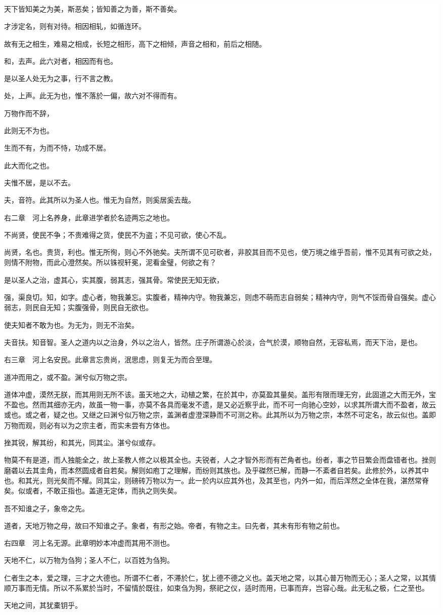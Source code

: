 天下皆知美之为美，斯恶矣；皆知善之为善，斯不善矣。  

才涉定名，则有对待。相因相轧，如循连环。  

故有无之相生，难易之相成，长短之相形，高下之相倾，声音之相和，前后之相随。  

和，去声。此六对者，相因而有也。  

是以圣人处无为之事，行不言之教。  

处，上声。此无为也，惟不落於一偏，故六对不得而有。  

万物作而不辞，  

此则无不为也。  

生而不有，为而不恃，功成不居。  

此大而化之也。  

夫惟不居，是以不去。  

夫，音符。此其所以为圣人也。惟无为自然，则奚居奚去哉。  

右二章　河上名养身，此章进学者於名迹两忘之地也。  

不尚贤，使民不争；不贵难得之货，使民不为盗；不见可欲，使心不乱。  

尚贤，名也。贵货，利也。惟无所徇，则心不外驰矣。夫所谓不见可砍者，非胶其目而不见也，使万境之维乎吾前，惟不见其有可欲之处，则情不附物，而此心澄然矣。所以铢视轩冕，泥看金璧，何欲之有？  

是以圣人之治，虚其心，实其腹，弱其志，强其骨。常使民无知无欲，  

强，渠良切。知，如字。虚心者，物我兼忘。实腹者，精神内守。物我兼忘，则虑不萌而志自弱矣；精神内守，则气不馁而骨自强矣。虚心弱志，则民自无知；实腹强骨，则民自无欲也。  

使夫知者不敢为也。为无为，则无不治矣。  

夫音扶。知音智。圣人之道内以之治身，外以之治人，皆然。庄子所谓游心於淡，合气於漠，顺物自然，无容私焉，而天下治，是也。  

右三章　河上名安民。此章言忘贵尚，泯思虑，则复无为而合至理。  

道冲而用之，或不盈。渊兮似万物之宗。  

道体冲虚，漠然无朕，而其用则无所不该。虽天地之大，动植之繁，在於其中，亦莫盈其量矣。盖形有限而理无穷，此固道之大而无外，宝不盈也。然而其细亦无内，故虽一物一事，亦莫不各具而毫发不遗，是又必近察乎此，而不可一向驰心空妙，以求其所谓大而不盈者，故云或也。或之者，疑之也。又继之曰渊兮似万物之宗，盖渊者虚澄深静而不可测之称。此其所以为万物之宗，本然不可定名，故云似也。盖即万物而观，则必有以为之宗主者，而实未尝有方体也。  

挫其锐，解其纷，和其光，同其尘。湛兮似或存。  

物莫不有是道，而人独能全之，故上圣教人修之以极其全也。夫锐者，人之才智外形而有芒角者也。纷者，事之节目繁会而盘错者也。挫则磨砻以去其圭角，而本然圆成者自若矣。解则如庖丁之理解，而纷则其族也。及乎磔然已解，而静一不紊者自若矣。此修於外，以养其中也。和其光，则光矣而不耀。同其尘，则磅砖万物以为一。此一於内以应其外也，及其至也，内外一如，而后浑然之全体在我，湛然常脊矣。似或者，不敢正指也。盖道无定体，而执之则失矣。  

吾不知谁之子，象帝之先。  

道者，天地万物之母，故曰不知谁之子。象者，有形之始。帝者，有物之主。曰先者，其未有形有物之前也。  

右四章　河上名无源。此章明妙本冲虚而其用不测也。  

天地不仁，以万物为刍狗；圣人不仁，以百姓为刍狗。  

仁者生之本，爱之理，三才之大德也。所谓不仁者，不滞於仁，犹上德不德之义也。盖天地之常，以其心普万物而无心；圣人之常，以其情顺万事而无情。所以不系累於当时，不留情於既往，如束刍为狗，祭祀之仪，适时而用，已事而弃，岂容心哉。此无私之极，仁之至也。  

天地之间，其犹橐钥乎。  
